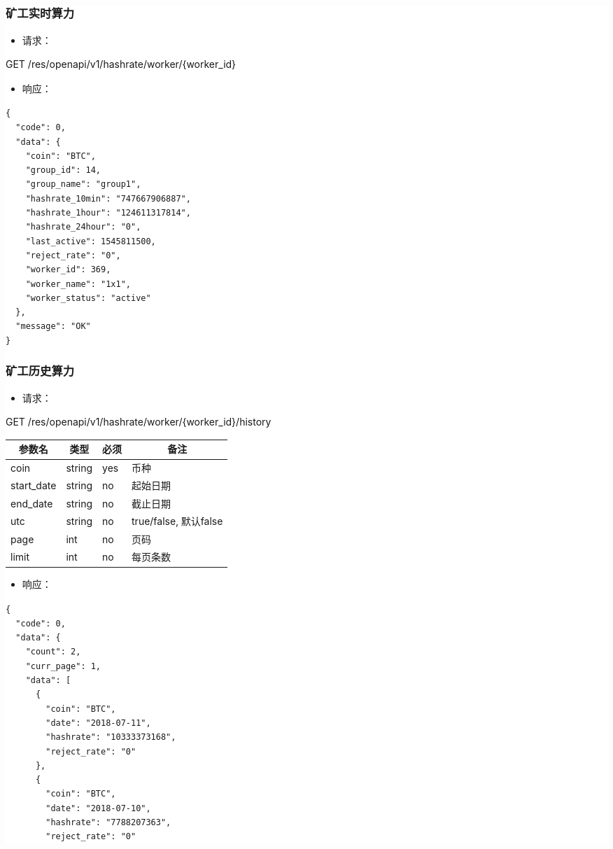 ### 矿工实时算力

* 请求：

GET /res/openapi/v1/hashrate/worker/{worker_id}

* 响应：

```
{
  "code": 0,
  "data": {
    "coin": "BTC",
    "group_id": 14,
    "group_name": "group1",
    "hashrate_10min": "747667906887",
    "hashrate_1hour": "124611317814",
    "hashrate_24hour": "0",
    "last_active": 1545811500,
    "reject_rate": "0",
    "worker_id": 369,
    "worker_name": "1x1",
    "worker_status": "active"
  },
  "message": "OK"
}
```

### 矿工历史算力

* 请求：

GET /res/openapi/v1/hashrate/worker/{worker_id}/history

|参数名|类型|必须|备注|
| -----|----|----|----|
| coin | string | yes | 币种 |
| start_date | string | no | 起始日期 |
| end_date | string | no | 截止日期 |
| utc | string | no | true/false, 默认false |
| page | int | no | 页码 |
| limit | int | no | 每页条数 |

* 响应：

```
{
  "code": 0,
  "data": {
    "count": 2,
    "curr_page": 1,
    "data": [
      {
        "coin": "BTC",
        "date": "2018-07-11",
        "hashrate": "10333373168",
        "reject_rate": "0"
      },
      {
        "coin": "BTC",
        "date": "2018-07-10",
        "hashrate": "7788207363",
        "reject_rate": "0"
```